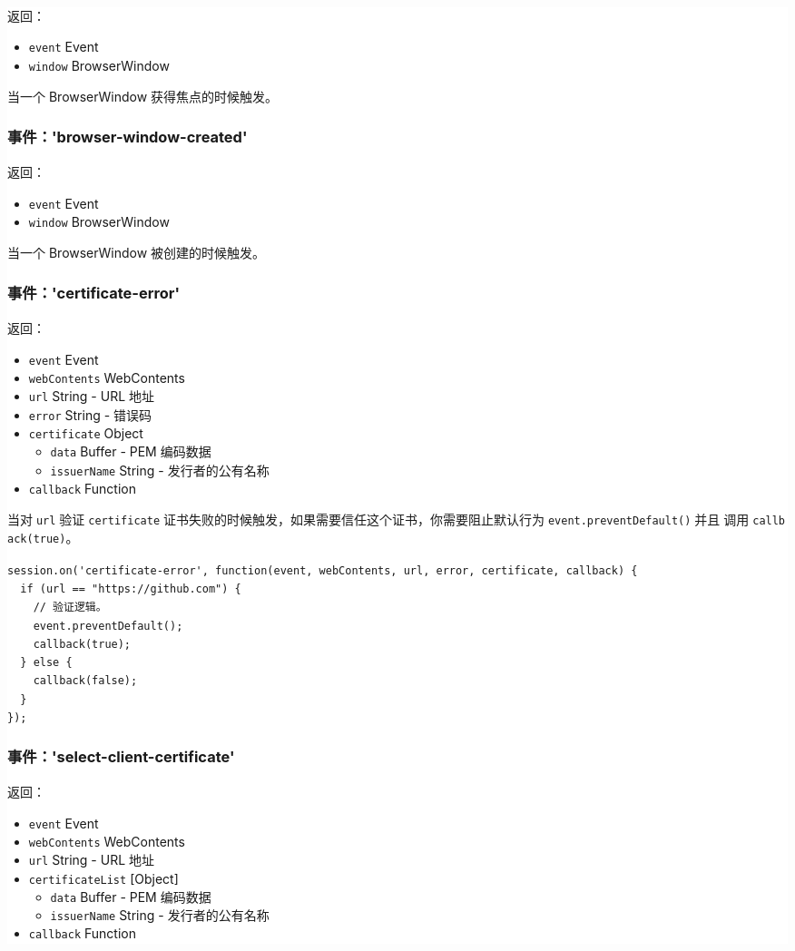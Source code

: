 返回：

*   `event` Event
*   `window` BrowserWindow

当一个 BrowserWindow 获得焦点的时候触发。

### 事件：'browser-window-created'

返回：

*   `event` Event
*   `window` BrowserWindow

当一个 BrowserWindow 被创建的时候触发。

### 事件：'certificate-error'

返回：

*   `event` Event
*   `webContents` WebContents
*   `url` String - URL 地址
*   `error` String - 错误码
*   `certificate` Object
    *   `data` Buffer - PEM 编码数据
    *   `issuerName` String - 发行者的公有名称
*   `callback` Function

当对 `url` 验证 `certificate` 证书失败的时候触发，如果需要信任这个证书，你需要阻止默认行为 `event.preventDefault()` 并且 调用 `callback(true)`。

```
session.on('certificate-error', function(event, webContents, url, error, certificate, callback) {
  if (url == "https://github.com") {
    // 验证逻辑。
    event.preventDefault();
    callback(true);
  } else {
    callback(false);
  }
}); 
```

### 事件：'select-client-certificate'

返回：

*   `event` Event
*   `webContents` WebContents
*   `url` String - URL 地址
*   `certificateList` [Object]
    *   `data` Buffer - PEM 编码数据
    *   `issuerName` String - 发行者的公有名称
*   `callback` Function
